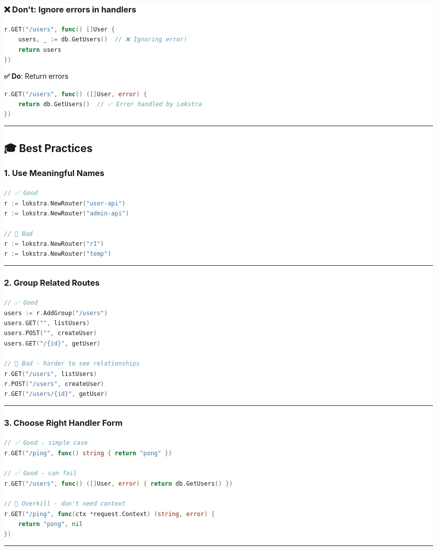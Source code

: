 
### ❌ Don't: Ignore errors in handlers
```go
r.GET("/users", func() []User {
    users, _ := db.GetUsers()  // ❌ Ignoring error!
    return users
})
```

**✅ Do**: Return errors
```go
r.GET("/users", func() ([]User, error) {
    return db.GetUsers()  // ✅ Error handled by Lokstra
})
```

---

## 🎓 Best Practices

### 1. **Use Meaningful Names**
```go
// ✅ Good
r := lokstra.NewRouter("user-api")
r := lokstra.NewRouter("admin-api")

// 🚫 Bad
r := lokstra.NewRouter("r1")
r := lokstra.NewRouter("temp")
```

---

### 2. **Group Related Routes**
```go
// ✅ Good
users := r.AddGroup("/users")
users.GET("", listUsers)
users.POST("", createUser)
users.GET("/{id}", getUser)

// 🚫 Bad - harder to see relationships
r.GET("/users", listUsers)
r.POST("/users", createUser)
r.GET("/users/{id}", getUser)
```

---

### 3. **Choose Right Handler Form**
```go
// ✅ Good - simple case
r.GET("/ping", func() string { return "pong" })

// ✅ Good - can fail
r.GET("/users", func() ([]User, error) { return db.GetUsers() })

// 🚫 Overkill - don't need context
r.GET("/ping", func(ctx *request.Context) (string, error) {
    return "pong", nil
})
```

---